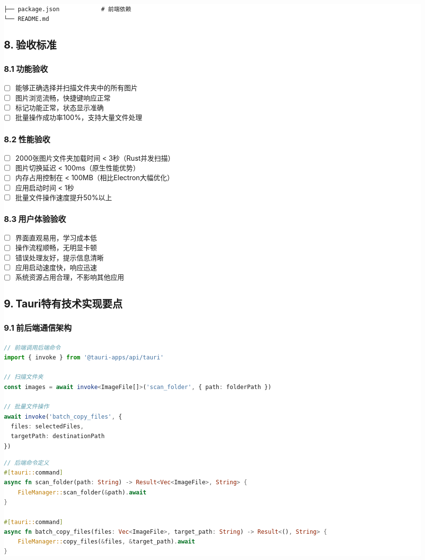 ```
├── package.json            # 前端依赖
└── README.md
```

## 8. 验收标准

### 8.1 功能验收
- [ ] 能够正确选择并扫描文件夹中的所有图片
- [ ] 图片浏览流畅，快捷键响应正常
- [ ] 标记功能正常，状态显示准确
- [ ] 批量操作成功率100%，支持大量文件处理

### 8.2 性能验收
- [ ] 2000张图片文件夹加载时间 < 3秒（Rust并发扫描）
- [ ] 图片切换延迟 < 100ms（原生性能优势）
- [ ] 内存占用控制在 < 100MB（相比Electron大幅优化）
- [ ] 应用启动时间 < 1秒
- [ ] 批量文件操作速度提升50%以上

### 8.3 用户体验验收
- [ ] 界面直观易用，学习成本低
- [ ] 操作流程顺畅，无明显卡顿
- [ ] 错误处理友好，提示信息清晰
- [ ] 应用启动速度快，响应迅速
- [ ] 系统资源占用合理，不影响其他应用

## 9. Tauri特有技术实现要点

### 9.1 前后端通信架构
```typescript
// 前端调用后端命令
import { invoke } from '@tauri-apps/api/tauri'

// 扫描文件夹
const images = await invoke<ImageFile[]>('scan_folder', { path: folderPath })

// 批量文件操作
await invoke('batch_copy_files', {
  files: selectedFiles,
  targetPath: destinationPath
})
```

```rust
// 后端命令定义
#[tauri::command]
async fn scan_folder(path: String) -> Result<Vec<ImageFile>, String> {
    FileManager::scan_folder(&path).await
}

#[tauri::command]
async fn batch_copy_files(files: Vec<ImageFile>, target_path: String) -> Result<(), String> {
    FileManager::copy_files(&files, &target_path).await
}
```

